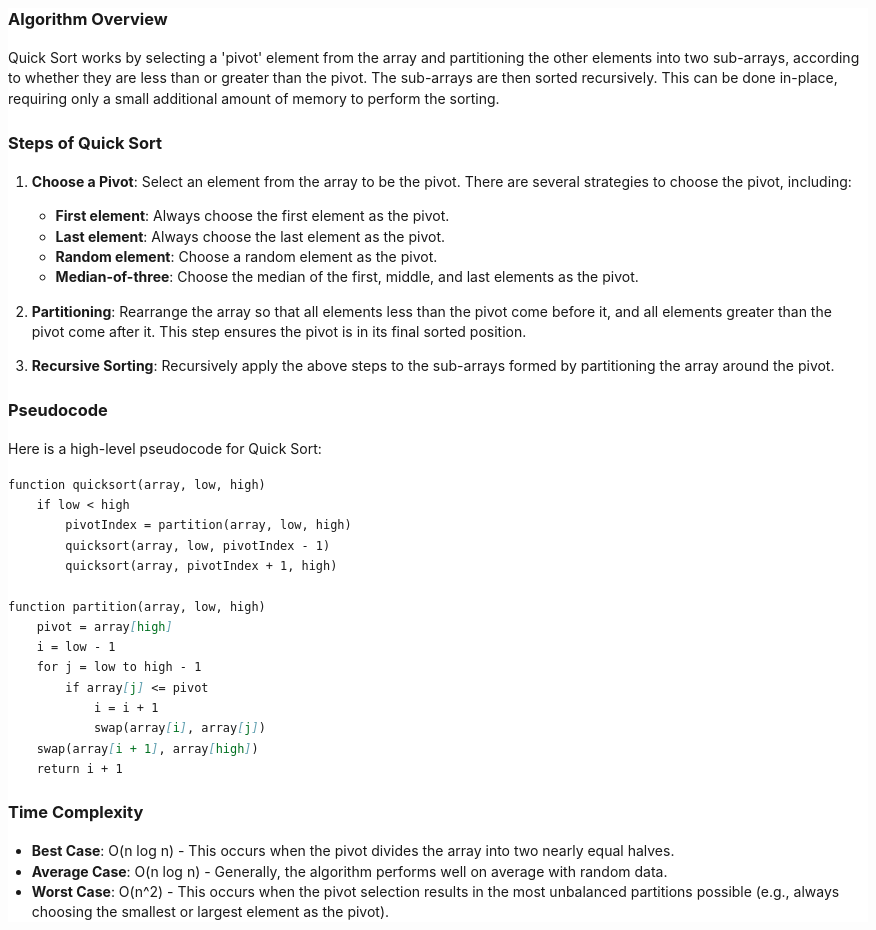### Algorithm Overview

Quick Sort works by selecting a 'pivot' element from the array and partitioning the other elements into two sub-arrays, according to whether they are less than or greater than the pivot. The sub-arrays are then sorted recursively. This can be done in-place, requiring only a small additional amount of memory to perform the sorting.

### Steps of Quick Sort

1. **Choose a Pivot**: Select an element from the array to be the pivot. There are several strategies to choose the pivot, including:
   - **First element**: Always choose the first element as the pivot.
   - **Last element**: Always choose the last element as the pivot.
   - **Random element**: Choose a random element as the pivot.
   - **Median-of-three**: Choose the median of the first, middle, and last elements as the pivot.

2. **Partitioning**: Rearrange the array so that all elements less than the pivot come before it, and all elements greater than the pivot come after it. This step ensures the pivot is in its final sorted position.

3. **Recursive Sorting**: Recursively apply the above steps to the sub-arrays formed by partitioning the array around the pivot.

### Pseudocode

Here is a high-level pseudocode for Quick Sort:

```markdown
function quicksort(array, low, high) 
    if low < high 
        pivotIndex = partition(array, low, high)
        quicksort(array, low, pivotIndex - 1)
        quicksort(array, pivotIndex + 1, high)

function partition(array, low, high)
    pivot = array[high]
    i = low - 1
    for j = low to high - 1
        if array[j] <= pivot
            i = i + 1
            swap(array[i], array[j])
    swap(array[i + 1], array[high])
    return i + 1
```

### Time Complexity

- **Best Case**: O(n log n) - This occurs when the pivot divides the array into two nearly equal halves.
- **Average Case**: O(n log n) - Generally, the algorithm performs well on average with random data.
- **Worst Case**: O(n^2) - This occurs when the pivot selection results in the most unbalanced partitions possible (e.g., always choosing the smallest or largest element as the pivot).
